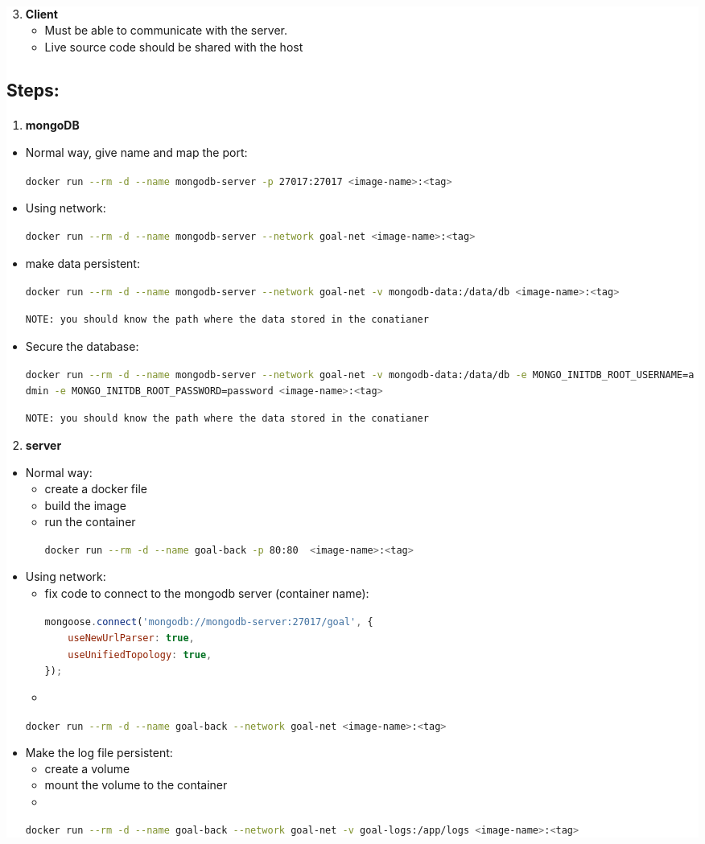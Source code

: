 3. **Client**
    * Must be able to communicate with the server.
    * Live source code should be shared with the host

## Steps:

1. **mongoDB**

* Normal way, give name and map the port:
    ```bash
    docker run --rm -d --name mongodb-server -p 27017:27017 <image-name>:<tag>
    ```
* Using network:
    ```bash
    docker run --rm -d --name mongodb-server --network goal-net <image-name>:<tag>
    ```
* make data persistent:
    ```bash
    docker run --rm -d --name mongodb-server --network goal-net -v mongodb-data:/data/db <image-name>:<tag>
    ```
  `NOTE: you should know the path where the data stored in the conatianer`

* Secure the database:
    ```bash
    docker run --rm -d --name mongodb-server --network goal-net -v mongodb-data:/data/db -e MONGO_INITDB_ROOT_USERNAME=admin -e MONGO_INITDB_ROOT_PASSWORD=password <image-name>:<tag>
    ```
  `NOTE: you should know the path where the data stored in the conatianer`

2. **server**

* Normal way:
    * create a docker file
    * build the image
    * run the container
      ```bash
      docker run --rm -d --name goal-back -p 80:80  <image-name>:<tag>
        ```
* Using network:
    * fix code to connect to the mongodb server (container name):
      ```javascript
      mongoose.connect('mongodb://mongodb-server:27017/goal', {
          useNewUrlParser: true,
          useUnifiedTopology: true,
      });
      ```
    *
    ```bash
    docker run --rm -d --name goal-back --network goal-net <image-name>:<tag>
    ```
* Make the log file persistent:
    * create a volume
    * mount the volume to the container
    *
    ```bash
    docker run --rm -d --name goal-back --network goal-net -v goal-logs:/app/logs <image-name>:<tag>
    ```      
